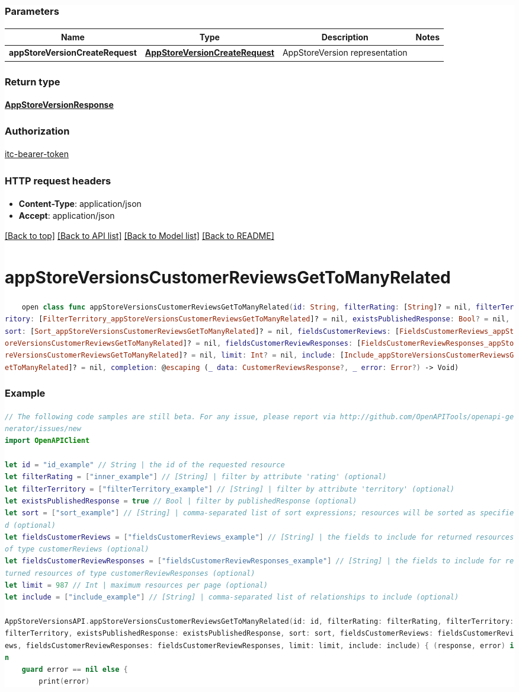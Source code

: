### Parameters

Name | Type | Description  | Notes
------------- | ------------- | ------------- | -------------
 **appStoreVersionCreateRequest** | [**AppStoreVersionCreateRequest**](AppStoreVersionCreateRequest.md) | AppStoreVersion representation | 

### Return type

[**AppStoreVersionResponse**](AppStoreVersionResponse.md)

### Authorization

[itc-bearer-token](../README.md#itc-bearer-token)

### HTTP request headers

 - **Content-Type**: application/json
 - **Accept**: application/json

[[Back to top]](#) [[Back to API list]](../README.md#documentation-for-api-endpoints) [[Back to Model list]](../README.md#documentation-for-models) [[Back to README]](../README.md)

# **appStoreVersionsCustomerReviewsGetToManyRelated**
```swift
    open class func appStoreVersionsCustomerReviewsGetToManyRelated(id: String, filterRating: [String]? = nil, filterTerritory: [FilterTerritory_appStoreVersionsCustomerReviewsGetToManyRelated]? = nil, existsPublishedResponse: Bool? = nil, sort: [Sort_appStoreVersionsCustomerReviewsGetToManyRelated]? = nil, fieldsCustomerReviews: [FieldsCustomerReviews_appStoreVersionsCustomerReviewsGetToManyRelated]? = nil, fieldsCustomerReviewResponses: [FieldsCustomerReviewResponses_appStoreVersionsCustomerReviewsGetToManyRelated]? = nil, limit: Int? = nil, include: [Include_appStoreVersionsCustomerReviewsGetToManyRelated]? = nil, completion: @escaping (_ data: CustomerReviewsResponse?, _ error: Error?) -> Void)
```



### Example
```swift
// The following code samples are still beta. For any issue, please report via http://github.com/OpenAPITools/openapi-generator/issues/new
import OpenAPIClient

let id = "id_example" // String | the id of the requested resource
let filterRating = ["inner_example"] // [String] | filter by attribute 'rating' (optional)
let filterTerritory = ["filterTerritory_example"] // [String] | filter by attribute 'territory' (optional)
let existsPublishedResponse = true // Bool | filter by publishedResponse (optional)
let sort = ["sort_example"] // [String] | comma-separated list of sort expressions; resources will be sorted as specified (optional)
let fieldsCustomerReviews = ["fieldsCustomerReviews_example"] // [String] | the fields to include for returned resources of type customerReviews (optional)
let fieldsCustomerReviewResponses = ["fieldsCustomerReviewResponses_example"] // [String] | the fields to include for returned resources of type customerReviewResponses (optional)
let limit = 987 // Int | maximum resources per page (optional)
let include = ["include_example"] // [String] | comma-separated list of relationships to include (optional)

AppStoreVersionsAPI.appStoreVersionsCustomerReviewsGetToManyRelated(id: id, filterRating: filterRating, filterTerritory: filterTerritory, existsPublishedResponse: existsPublishedResponse, sort: sort, fieldsCustomerReviews: fieldsCustomerReviews, fieldsCustomerReviewResponses: fieldsCustomerReviewResponses, limit: limit, include: include) { (response, error) in
    guard error == nil else {
        print(error)
```